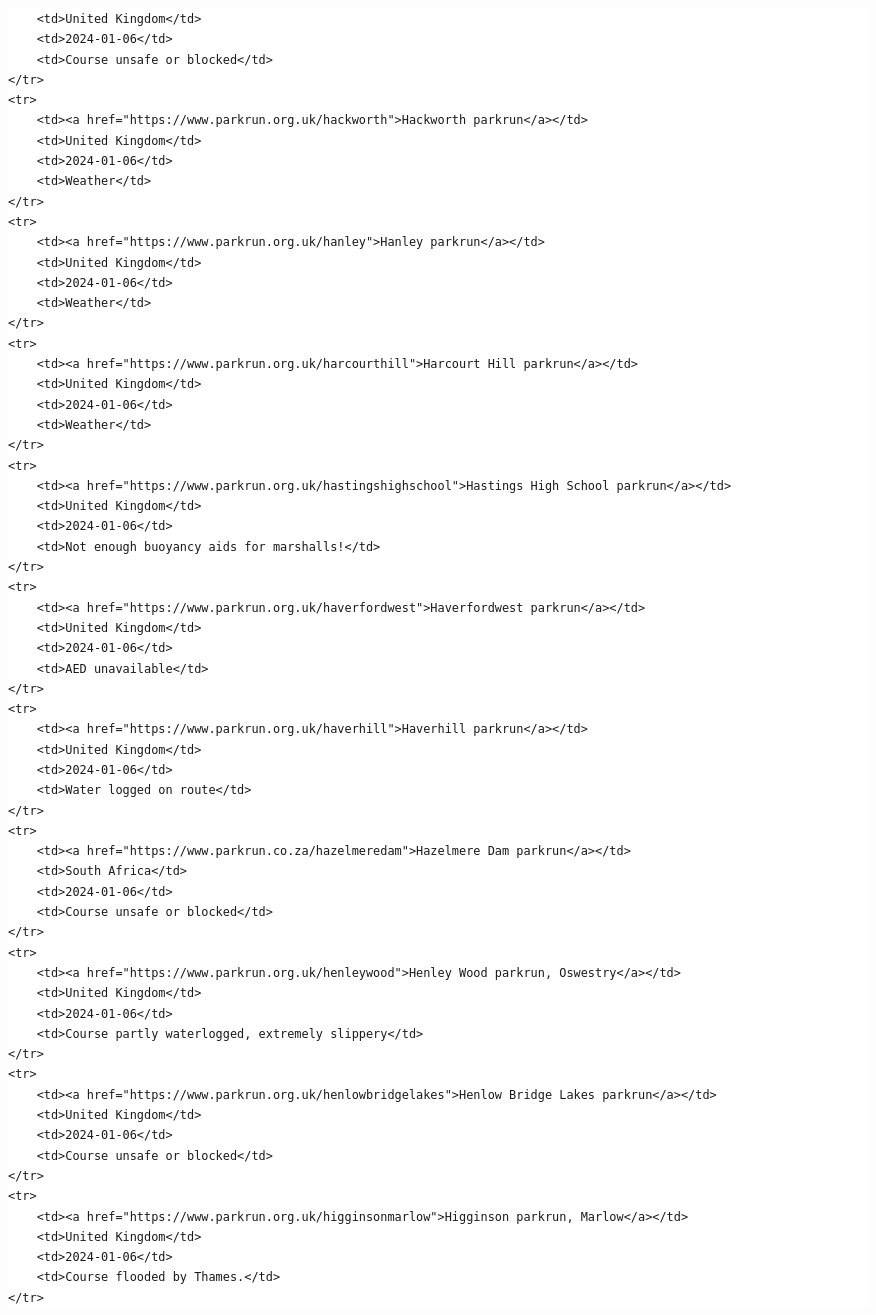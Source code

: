         <td>United Kingdom</td>
        <td>2024-01-06</td>
        <td>Course unsafe or blocked</td>
    </tr>
    <tr>
        <td><a href="https://www.parkrun.org.uk/hackworth">Hackworth parkrun</a></td>
        <td>United Kingdom</td>
        <td>2024-01-06</td>
        <td>Weather</td>
    </tr>
    <tr>
        <td><a href="https://www.parkrun.org.uk/hanley">Hanley parkrun</a></td>
        <td>United Kingdom</td>
        <td>2024-01-06</td>
        <td>Weather</td>
    </tr>
    <tr>
        <td><a href="https://www.parkrun.org.uk/harcourthill">Harcourt Hill parkrun</a></td>
        <td>United Kingdom</td>
        <td>2024-01-06</td>
        <td>Weather</td>
    </tr>
    <tr>
        <td><a href="https://www.parkrun.org.uk/hastingshighschool">Hastings High School parkrun</a></td>
        <td>United Kingdom</td>
        <td>2024-01-06</td>
        <td>Not enough buoyancy aids for marshalls!</td>
    </tr>
    <tr>
        <td><a href="https://www.parkrun.org.uk/haverfordwest">Haverfordwest parkrun</a></td>
        <td>United Kingdom</td>
        <td>2024-01-06</td>
        <td>AED unavailable</td>
    </tr>
    <tr>
        <td><a href="https://www.parkrun.org.uk/haverhill">Haverhill parkrun</a></td>
        <td>United Kingdom</td>
        <td>2024-01-06</td>
        <td>Water logged on route</td>
    </tr>
    <tr>
        <td><a href="https://www.parkrun.co.za/hazelmeredam">Hazelmere Dam parkrun</a></td>
        <td>South Africa</td>
        <td>2024-01-06</td>
        <td>Course unsafe or blocked</td>
    </tr>
    <tr>
        <td><a href="https://www.parkrun.org.uk/henleywood">Henley Wood parkrun, Oswestry</a></td>
        <td>United Kingdom</td>
        <td>2024-01-06</td>
        <td>Course partly waterlogged, extremely slippery</td>
    </tr>
    <tr>
        <td><a href="https://www.parkrun.org.uk/henlowbridgelakes">Henlow Bridge Lakes parkrun</a></td>
        <td>United Kingdom</td>
        <td>2024-01-06</td>
        <td>Course unsafe or blocked</td>
    </tr>
    <tr>
        <td><a href="https://www.parkrun.org.uk/higginsonmarlow">Higginson parkrun, Marlow</a></td>
        <td>United Kingdom</td>
        <td>2024-01-06</td>
        <td>Course flooded by Thames.</td>
    </tr>